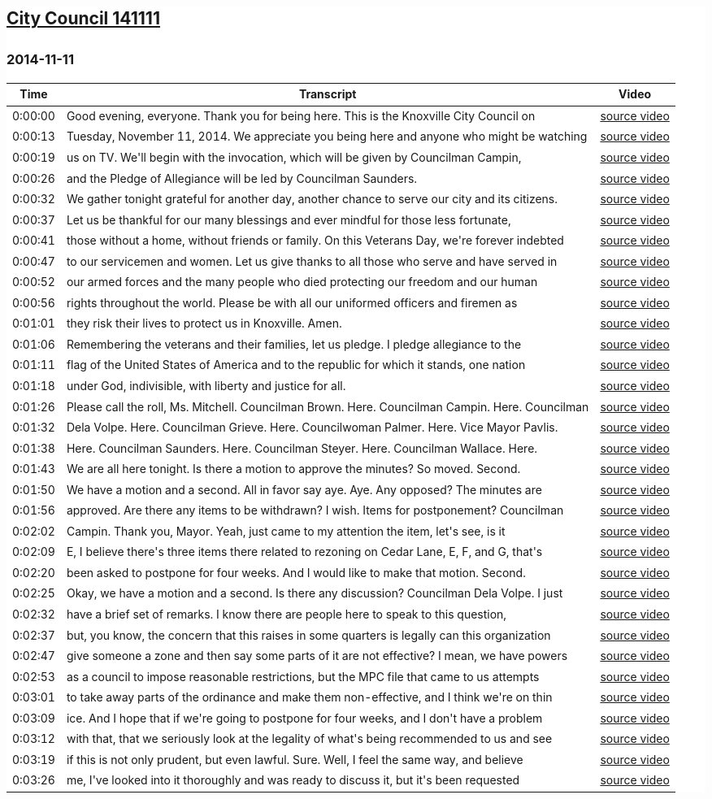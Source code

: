 ## [City Council 141111](https://archive.org/details/citycouncil141111)
### 2014-11-11
| Time| Transcript| Video|
|---------|----------------------------------------------------------------------------------------------------------------------------------------------------|--------------------------------------------------------------------------|
| 0:00:00| Good evening, everyone. Thank you for being here. This is the Knoxville City Council on| [source video](https://archive.org/details/citycouncil141111?start=0)|
| 0:00:13| Tuesday, November 11, 2014. We appreciate you being here and anyone who might be watching| [source video](https://archive.org/details/citycouncil141111?start=13)|
| 0:00:19| us on TV. We'll begin with the invocation, which will be given by Councilman Campin,| [source video](https://archive.org/details/citycouncil141111?start=19)|
| 0:00:26| and the Pledge of Allegiance will be led by Councilman Saunders.| [source video](https://archive.org/details/citycouncil141111?start=26)|
| 0:00:32| We gather tonight grateful for another day, another chance to serve our city and its citizens.| [source video](https://archive.org/details/citycouncil141111?start=32)|
| 0:00:37| Let us be thankful for our many blessings and ever mindful for those less fortunate,| [source video](https://archive.org/details/citycouncil141111?start=37)|
| 0:00:41| those without a home, without friends or family. On this Veterans Day, we're forever indebted| [source video](https://archive.org/details/citycouncil141111?start=41)|
| 0:00:47| to our servicemen and women. Let us give thanks to all those who serve and have served in| [source video](https://archive.org/details/citycouncil141111?start=47)|
| 0:00:52| our armed forces and the many people who died protecting our freedom and our human| [source video](https://archive.org/details/citycouncil141111?start=52)|
| 0:00:56| rights throughout the world. Please be with all our uniformed officers and firemen as| [source video](https://archive.org/details/citycouncil141111?start=56)|
| 0:01:01| they risk their lives to protect us in Knoxville. Amen.| [source video](https://archive.org/details/citycouncil141111?start=61)|
| 0:01:06| Remembering the veterans and their families, let us pledge. I pledge allegiance to the| [source video](https://archive.org/details/citycouncil141111?start=66)|
| 0:01:11| flag of the United States of America and to the republic for which it stands, one nation| [source video](https://archive.org/details/citycouncil141111?start=71)|
| 0:01:18| under God, indivisible, with liberty and justice for all.| [source video](https://archive.org/details/citycouncil141111?start=78)|
| 0:01:26| Please call the roll, Ms. Mitchell. Councilman Brown. Here. Councilman Campin. Here. Councilman| [source video](https://archive.org/details/citycouncil141111?start=86)|
| 0:01:32| Dela Volpe. Here. Councilman Grieve. Here. Councilwoman Palmer. Here. Vice Mayor Pavlis.| [source video](https://archive.org/details/citycouncil141111?start=92)|
| 0:01:38| Here. Councilman Saunders. Here. Councilman Steyer. Here. Councilman Wallace. Here.| [source video](https://archive.org/details/citycouncil141111?start=98)|
| 0:01:43| We are all here tonight. Is there a motion to approve the minutes? So moved. Second.| [source video](https://archive.org/details/citycouncil141111?start=103)|
| 0:01:50| We have a motion and a second. All in favor say aye. Aye. Any opposed? The minutes are| [source video](https://archive.org/details/citycouncil141111?start=110)|
| 0:01:56| approved. Are there any items to be withdrawn? I wish. Items for postponement? Councilman| [source video](https://archive.org/details/citycouncil141111?start=116)|
| 0:02:02| Campin. Thank you, Mayor. Yeah, just came to my attention the item, let's see, is it| [source video](https://archive.org/details/citycouncil141111?start=122)|
| 0:02:09| E, I believe there's three items there related to rezoning on Cedar Lane, E, F, and G, that's| [source video](https://archive.org/details/citycouncil141111?start=129)|
| 0:02:20| been asked to postpone for four weeks. And I would like to make that motion. Second.| [source video](https://archive.org/details/citycouncil141111?start=140)|
| 0:02:25| Okay, we have a motion and a second. Is there any discussion? Councilman Dela Volpe. I just| [source video](https://archive.org/details/citycouncil141111?start=145)|
| 0:02:32| have a brief set of remarks. I know there are people here to speak to this question,| [source video](https://archive.org/details/citycouncil141111?start=152)|
| 0:02:37| but, you know, the concern that this raises in some quarters is legally can this organization| [source video](https://archive.org/details/citycouncil141111?start=157)|
| 0:02:47| give someone a zone and then say some parts of it are not effective? I mean, we have powers| [source video](https://archive.org/details/citycouncil141111?start=167)|
| 0:02:53| as a council to impose reasonable restrictions, but the MPC file that came to us attempts| [source video](https://archive.org/details/citycouncil141111?start=173)|
| 0:03:01| to take away parts of the ordinance and make them non-effective, and I think we're on thin| [source video](https://archive.org/details/citycouncil141111?start=181)|
| 0:03:09| ice. And I hope that if we're going to postpone for four weeks, and I don't have a problem| [source video](https://archive.org/details/citycouncil141111?start=189)|
| 0:03:12| with that, that we seriously look at the legality of what's being recommended to us and see| [source video](https://archive.org/details/citycouncil141111?start=192)|
| 0:03:19| if this is not only prudent, but even lawful. Sure. Well, I feel the same way, and believe| [source video](https://archive.org/details/citycouncil141111?start=199)|
| 0:03:26| me, I've looked into it thoroughly and was ready to discuss it, but it's been requested| [source video](https://archive.org/details/citycouncil141111?start=206)|